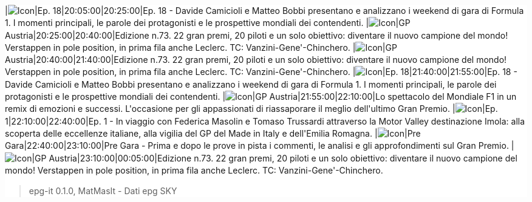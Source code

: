 |![Icon](https://guidatv.sky.it/uuid/b82a0efe-75f1-4466-a150-c89592182e35/cover?md5ChecksumParam=a75150b3083aaf8c9566e94ce7dfbabb)|Ep. 18|20:05:00|20:25:00|Ep. 18 - Davide Camicioli e Matteo Bobbi presentano e analizzano i weekend di gara di Formula 1. I momenti principali, le parole dei protagonisti e le prospettive mondiali dei contendenti.
|![Icon](https://guidatv.sky.it/uuid/b589995c-d28f-46a5-85d5-f542cb919697/cover?md5ChecksumParam=021a310172380037b02dc5e92ecf5d5b)|GP Austria|20:25:00|20:40:00|Edizione n.73. 22 gran premi, 20 piloti e un solo obiettivo: diventare il nuovo campione del mondo! Verstappen in pole position, in prima fila anche Leclerc. TC: Vanzini-Gene&#039;-Chinchero.
|![Icon](https://guidatv.sky.it/uuid/b589995c-d28f-46a5-85d5-f542cb919697/cover?md5ChecksumParam=021a310172380037b02dc5e92ecf5d5b)|GP Austria|20:40:00|21:40:00|Edizione n.73. 22 gran premi, 20 piloti e un solo obiettivo: diventare il nuovo campione del mondo! Verstappen in pole position, in prima fila anche Leclerc. TC: Vanzini-Gene&#039;-Chinchero.
|![Icon](https://guidatv.sky.it/uuid/b82a0efe-75f1-4466-a150-c89592182e35/cover?md5ChecksumParam=a75150b3083aaf8c9566e94ce7dfbabb)|Ep. 18|21:40:00|21:55:00|Ep. 18 - Davide Camicioli e Matteo Bobbi presentano e analizzano i weekend di gara di Formula 1. I momenti principali, le parole dei protagonisti e le prospettive mondiali dei contendenti.
|![Icon](https://guidatv.sky.it/uuid/7e15bf2f-f71a-4e1b-a7b1-53e150b9e512/cover?md5ChecksumParam=680f5a5a53c107bee5f78251221effbb)|GP Austria|21:55:00|22:10:00|Lo spettacolo del Mondiale F1 in un remix di emozioni e successi. L&#039;occasione per gli appassionati di riassaporare il meglio dell&#039;ultimo Gran Premio.
|![Icon](https://guidatv.sky.it/uuid/fa761a0b-c478-403c-919f-5cf7e23bba93/cover?md5ChecksumParam=82ad75070298ebceaa9d1704e4aeccfb)|Ep. 1|22:10:00|22:40:00|Ep. 1 - In viaggio con Federica Masolin e Tomaso Trussardi attraverso la Motor Valley destinazione Imola: alla scoperta delle eccellenze italiane, alla vigilia del GP del Made in Italy e dell&#039;Emilia Romagna.
|![Icon](https://guidatv.sky.it/uuid/536ffe93-67b9-4f8c-9c78-7072f92aaea9/cover?md5ChecksumParam=d5122d9ef261e2c3445a35781bc691ac)|Pre Gara|22:40:00|23:10:00|Pre Gara - Prima e dopo le prove in pista i commenti, le analisi e gli approfondimenti sul Gran Premio.
|![Icon](https://guidatv.sky.it/uuid/b589995c-d28f-46a5-85d5-f542cb919697/cover?md5ChecksumParam=021a310172380037b02dc5e92ecf5d5b)|GP Austria|23:10:00|00:05:00|Edizione n.73. 22 gran premi, 20 piloti e un solo obiettivo: diventare il nuovo campione del mondo! Verstappen in pole position, in prima fila anche Leclerc. TC: Vanzini-Gene&#039;-Chinchero.



 > epg-it 0.1.0, MatMasIt - Dati epg SKY